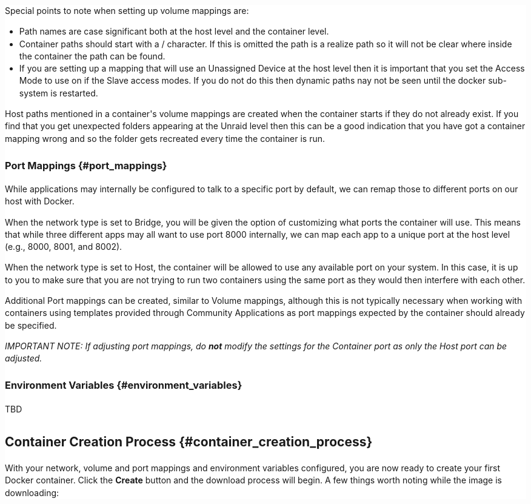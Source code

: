 Special points to note when setting up volume mappings are:

-   Path names are case significant both at the host level and the
    container level.
-   Container paths should start with a / character. If this is omitted
    the path is a realize path so it will not be clear where inside the
    container the path can be found.
-   If you are setting up a mapping that will use an Unassigned Device
    at the host level then it is important that you set the Access Mode
    to use on if the Slave access modes. If you do not do this then
    dynamic paths nay not be seen until the docker sub-system is
    restarted.

Host paths mentioned in a container\'s volume mappings are created when
the container starts if they do not already exist. If you find that you
get unexpected folders appearing at the Unraid level then this can be a
good indication that you have got a container mapping wrong and so the
folder gets recreated every time the container is run.

### Port Mappings {#port_mappings}

While applications may internally be configured to talk to a specific
port by default, we can remap those to different ports on our host with
Docker.

When the network type is set to Bridge, you will be given the option of
customizing what ports the container will use. This means that while
three different apps may all want to use port 8000 internally, we can
map each app to a unique port at the host level (e.g., 8000, 8001, and
8002).

When the network type is set to Host, the container will be allowed to
use any available port on your system. In this case, it is up to you to
make sure that you are not trying to run two containers using the same
port as they would then interfere with each other.

Additional Port mappings can be created, similar to Volume mappings,
although this is not typically necessary when working with containers
using templates provided through Community Applications as port mappings
expected by the container should already be specified.

*IMPORTANT NOTE: If adjusting port mappings, do **not** modify the
settings for the Container port as only the Host port can be adjusted.*

### Environment Variables {#environment_variables}

TBD

## Container Creation Process {#container_creation_process}

With your network, volume and port mappings and environment variables
configured, you are now ready to create your first Docker container.
Click the **Create** button and the download process will begin. A few
things worth noting while the image is downloading:
